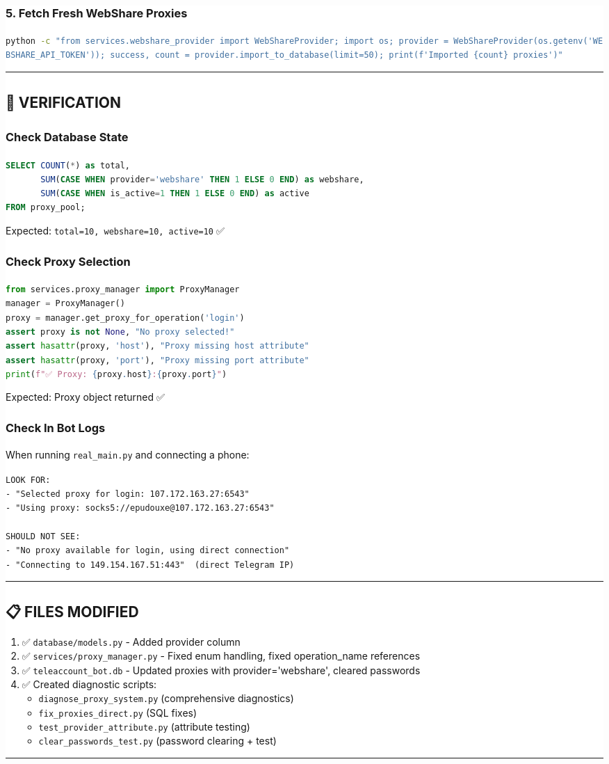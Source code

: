 ### 5. Fetch Fresh WebShare Proxies
```bash
python -c "from services.webshare_provider import WebShareProvider; import os; provider = WebShareProvider(os.getenv('WEBSHARE_API_TOKEN')); success, count = provider.import_to_database(limit=50); print(f'Imported {count} proxies')"
```

---

## 🧪 VERIFICATION

### Check Database State
```sql
SELECT COUNT(*) as total, 
       SUM(CASE WHEN provider='webshare' THEN 1 ELSE 0 END) as webshare,
       SUM(CASE WHEN is_active=1 THEN 1 ELSE 0 END) as active
FROM proxy_pool;
```

Expected: `total=10, webshare=10, active=10` ✅

### Check Proxy Selection
```python
from services.proxy_manager import ProxyManager
manager = ProxyManager()
proxy = manager.get_proxy_for_operation('login')
assert proxy is not None, "No proxy selected!"
assert hasattr(proxy, 'host'), "Proxy missing host attribute"
assert hasattr(proxy, 'port'), "Proxy missing port attribute"
print(f"✅ Proxy: {proxy.host}:{proxy.port}")
```

Expected: Proxy object returned ✅

### Check In Bot Logs
When running `real_main.py` and connecting a phone:
```
LOOK FOR:
- "Selected proxy for login: 107.172.163.27:6543"
- "Using proxy: socks5://epudouxe@107.172.163.27:6543"

SHOULD NOT SEE:
- "No proxy available for login, using direct connection"
- "Connecting to 149.154.167.51:443"  (direct Telegram IP)
```

---

## 📋 FILES MODIFIED

1. ✅ `database/models.py` - Added provider column
2. ✅ `services/proxy_manager.py` - Fixed enum handling, fixed operation_name references
3. ✅ `teleaccount_bot.db` - Updated proxies with provider='webshare', cleared passwords
4. ✅ Created diagnostic scripts:
   - `diagnose_proxy_system.py` (comprehensive diagnostics)
   - `fix_proxies_direct.py` (SQL fixes)
   - `test_provider_attribute.py` (attribute testing)
   - `clear_passwords_test.py` (password clearing + test)

---